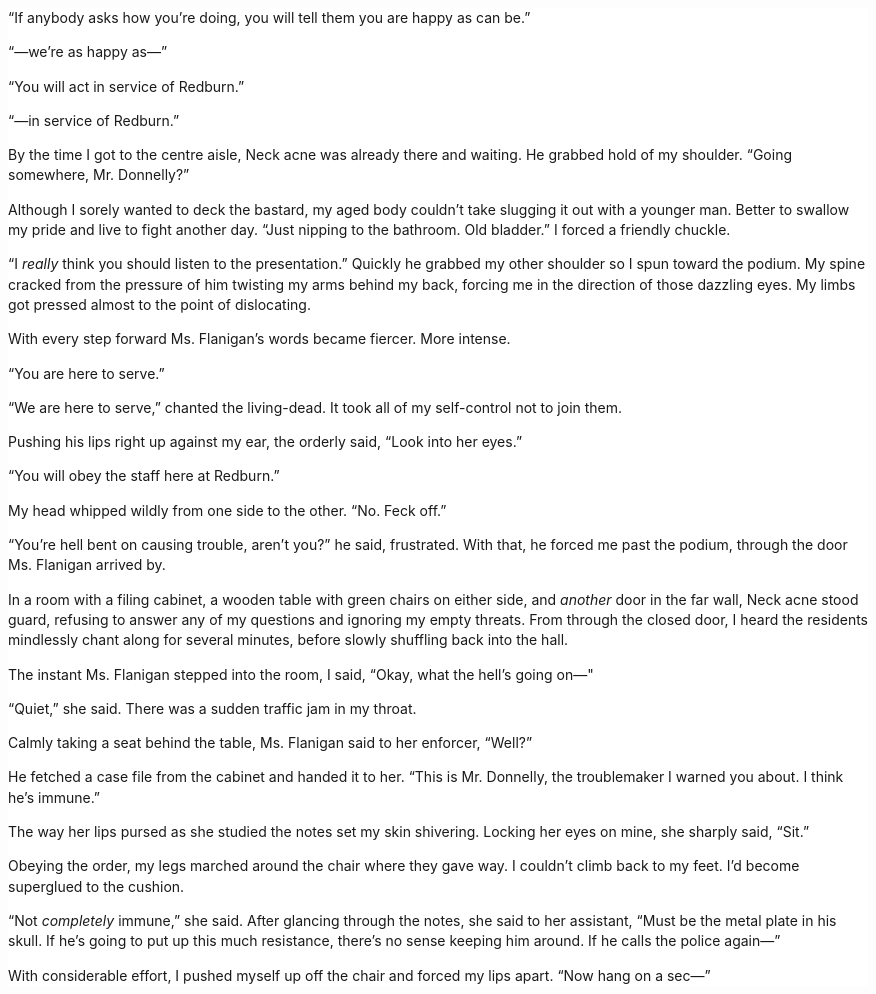 “If anybody asks how you’re doing, you will tell them you are happy as can be.”

“—we’re as happy as—”

“You will act in service of Redburn.”

“—in service of Redburn.”

By the time I got to the centre aisle, Neck acne was already there and waiting. He grabbed hold of my shoulder. “Going somewhere, Mr. Donnelly?”

Although I sorely wanted to deck the bastard, my aged body couldn’t take slugging it out with a younger man. Better to swallow my pride and live to fight another day. “Just nipping to the bathroom. Old bladder.” I forced a friendly chuckle.

“I *really* think you should listen to the presentation.” Quickly he grabbed my other shoulder so I spun toward the podium. My spine cracked from the pressure of him twisting my arms behind my back, forcing me in the direction of those dazzling eyes. My limbs got pressed almost to the point of dislocating.

With every step forward Ms. Flanigan’s words became fiercer. More intense.

“You are here to serve.”

“We are here to serve,” chanted the living-dead. It took all of my self-control not to join them.

Pushing his lips right up against my ear, the orderly said, “Look into her eyes.”

“You will obey the staff here at Redburn.”

My head whipped wildly from one side to the other. “No. Feck off.”

“You’re hell bent on causing trouble, aren’t you?” he said, frustrated. With that, he forced me past the podium, through the door Ms. Flanigan arrived by.

In a room with a filing cabinet, a wooden table with green chairs on either side, and *another* door in the far wall, Neck acne stood guard, refusing to answer any of my questions and ignoring my empty threats. From through the closed door, I heard the residents mindlessly chant along for several minutes, before slowly shuffling back into the hall.

The instant Ms. Flanigan stepped into the room, I said, “Okay, what the hell’s going on—"

“Quiet,” she said. There was a sudden traffic jam in my throat.

Calmly taking a seat behind the table, Ms. Flanigan said to her enforcer, “Well?”

He fetched a case file from the cabinet and handed it to her. “This is Mr. Donnelly, the troublemaker I warned you about. I think he’s immune.”

The way her lips pursed as she studied the notes set my skin shivering. Locking her eyes on mine, she sharply said, “Sit.”

Obeying the order, my legs marched around the chair where they gave way. I couldn’t climb back to my feet. I’d become superglued to the cushion.

“Not *completely* immune,” she said. After glancing through the notes, she said to her assistant, “Must be the metal plate in his skull. If he’s going to put up this much resistance, there’s no sense keeping him around. If he calls the police again—”

With considerable effort, I pushed myself up off the chair and forced my lips apart. “Now hang on a sec—”
